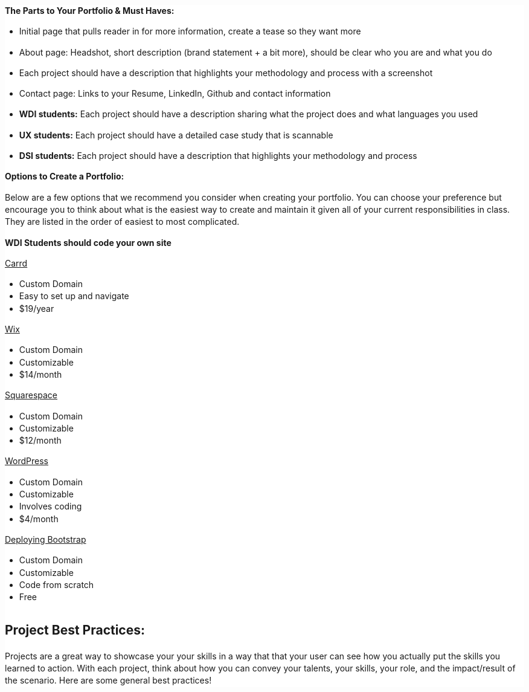 **The Parts to Your Portfolio & Must Haves:**

* Initial page that pulls reader in for more information, create a tease so they want more
* About page: Headshot, short description (brand statement + a bit more), should be clear who you are and what you do
* Each project should have a description that highlights your methodology and process with a screenshot
* Contact page: Links to your Resume, LinkedIn, Github and contact information

* **WDI students:** Each project should have a description sharing what the project does and what languages you used
* **UX students:** Each project should have a detailed case study that is scannable
* **DSI students:** Each project should have a description that highlights your methodology and process


**Options to Create a Portfolio:**

Below are a few options that we recommend you consider when creating your portfolio. You can choose your preference but encourage you to think about what is the easiest way to create and maintain it given all of your current responsibilities in class. They are listed in the order of easiest to most complicated. 

**WDI Students should code your own site**

[Carrd](https://carrd.co/)

* Custom Domain
* Easy to set up and navigate
* $19/year

[Wix](https://www.wix.com/)

* Custom Domain
* Customizable
* $14/month

[Squarespace](https://www.squarespace.com/)

* Custom Domain
* Customizable
* $12/month

[WordPress](https://wordpress.com/)

* Custom Domain
* Customizable
* Involves coding
* $4/month

[Deploying Bootstrap](https://github.com/josephofiowa/GWDATA/blob/master/deploy-bootstrap/readme.md)

* Custom Domain
* Customizable
* Code from scratch
* Free

## Project Best Practices:
Projects are a great way to showcase your your skills in a way that that your user can see how you actually put the skills you learned to action.  With each project, think about how you can convey your talents, your skills, your role, and the impact/result of the scenario.  Here are some general best practices!  
